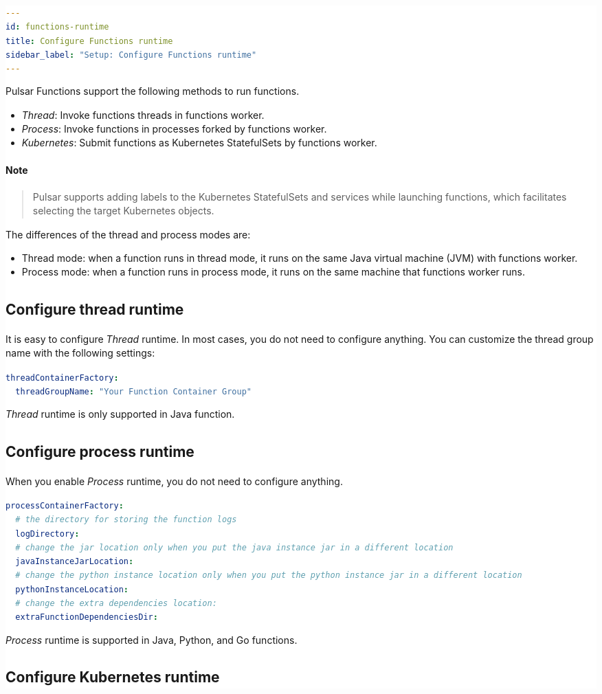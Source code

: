 ```yaml
---
id: functions-runtime
title: Configure Functions runtime
sidebar_label: "Setup: Configure Functions runtime"
---
```


Pulsar Functions support the following methods to run functions.

- *Thread*: Invoke functions threads in functions worker.
- *Process*: Invoke functions in processes forked by functions worker.
- *Kubernetes*: Submit functions as Kubernetes StatefulSets by functions worker.

#### Note
> Pulsar supports adding labels to the Kubernetes StatefulSets and services while launching functions, which facilitates selecting the target Kubernetes objects.

The differences of the thread and process modes are:
- Thread mode: when a function runs in thread mode, it runs on the same Java virtual machine (JVM) with functions worker.
- Process mode: when a function runs in process mode, it runs on the same machine that functions worker runs.

## Configure thread runtime
It is easy to configure *Thread* runtime. In most cases, you do not need to configure anything. You can customize the thread group name with the following settings:

```yaml
threadContainerFactory:
  threadGroupName: "Your Function Container Group"
```

*Thread* runtime is only supported in Java function.

## Configure process runtime
When you enable *Process* runtime, you do not need to configure anything.

```yaml
processContainerFactory:
  # the directory for storing the function logs
  logDirectory:
  # change the jar location only when you put the java instance jar in a different location
  javaInstanceJarLocation:
  # change the python instance location only when you put the python instance jar in a different location
  pythonInstanceLocation:
  # change the extra dependencies location:
  extraFunctionDependenciesDir:
```

*Process* runtime is supported in Java, Python, and Go functions.

## Configure Kubernetes runtime

